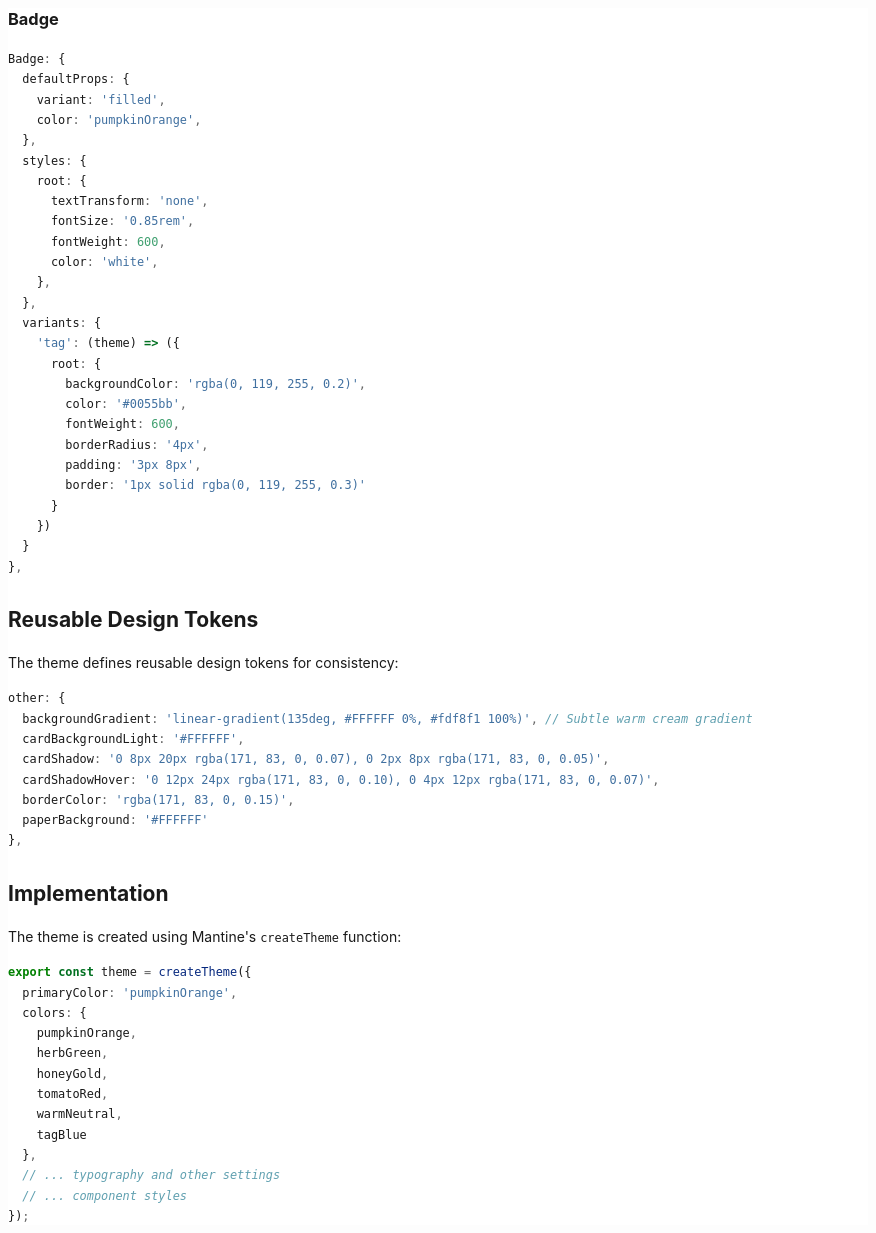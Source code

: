### Badge

```typescript
Badge: {
  defaultProps: {
    variant: 'filled',
    color: 'pumpkinOrange',
  },
  styles: {
    root: {
      textTransform: 'none',
      fontSize: '0.85rem',
      fontWeight: 600,
      color: 'white',
    },
  },
  variants: {
    'tag': (theme) => ({
      root: {
        backgroundColor: 'rgba(0, 119, 255, 0.2)',
        color: '#0055bb',
        fontWeight: 600,
        borderRadius: '4px',
        padding: '3px 8px',
        border: '1px solid rgba(0, 119, 255, 0.3)'
      }
    })
  }
},
```

## Reusable Design Tokens

The theme defines reusable design tokens for consistency:

```typescript
other: {
  backgroundGradient: 'linear-gradient(135deg, #FFFFFF 0%, #fdf8f1 100%)', // Subtle warm cream gradient
  cardBackgroundLight: '#FFFFFF',
  cardShadow: '0 8px 20px rgba(171, 83, 0, 0.07), 0 2px 8px rgba(171, 83, 0, 0.05)',
  cardShadowHover: '0 12px 24px rgba(171, 83, 0, 0.10), 0 4px 12px rgba(171, 83, 0, 0.07)',
  borderColor: 'rgba(171, 83, 0, 0.15)',
  paperBackground: '#FFFFFF'
},
```

## Implementation

The theme is created using Mantine's `createTheme` function:

```typescript
export const theme = createTheme({
  primaryColor: 'pumpkinOrange',
  colors: {
    pumpkinOrange,
    herbGreen,
    honeyGold,
    tomatoRed,
    warmNeutral,
    tagBlue
  },
  // ... typography and other settings
  // ... component styles
});
```